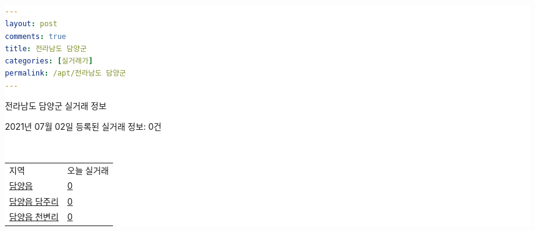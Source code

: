 ```yaml
---
layout: post
comments: true
title: 전라남도 담양군
categories: [실거래가]
permalink: /apt/전라남도 담양군
---
```


전라남도 담양군 실거래 정보

2021년 07월 02일 등록된 실거래 정보: 0건

<script type="text/javascript">
  google.charts.load('current', {'packages':['corechart']});
  google.charts.setOnLoadCallback(drawChart);

  function drawChart() {
    var data = google.visualization.arrayToDataTable([['거래일', '매매', '전월세', '전매'], ['20-07', 3, 4, 13], ['20-08', 3, 3, 13], ['20-09', 1, 6, 24], ['20-10', 8, 9, 25], ['20-11', 5, 18, 25], ['20-12', 10, 19, 27], ['21-01', 6, 34, 17], ['21-02', 4, 21, 19], ['21-03', 4, 9, 13], ['21-04', 7, 8, 3], ['21-05', 3, 8, 0], ['21-06', 4, 1, 0]]);

    var options = {
      title: '최근 유형별 거래량 추이',
      legend: { position: 'bottom' }
    };

    var chart = new google.visualization.LineChart(document.getElementById('columnchart_material'));
    chart.draw(data, (options));
  }
</script>

<div id="columnchart_material" style="width: 95%; margin-left: -35px"></div>
<br>
<table class="sortable">
  <tr>
    <td>지역</td>
    <td>오늘 실거래</td>
  </tr>

  
  <tr class="item">
    <td><a href="전라남도 담양군 담양읍">담양읍</a></td>
    <td><a href="전라남도 담양군 담양읍">0</a></td>
  </tr>
    

  <tr class="item">
    <td><a href="전라남도 담양군 담양읍 담주리">담양읍 담주리</a></td>
    <td><a href="전라남도 담양군 담양읍 담주리">0</a></td>
  </tr>
    

  <tr class="item">
    <td><a href="전라남도 담양군 담양읍 천변리">담양읍 천변리</a></td>
    <td><a href="전라남도 담양군 담양읍 천변리">0</a></td>
  </tr>
    